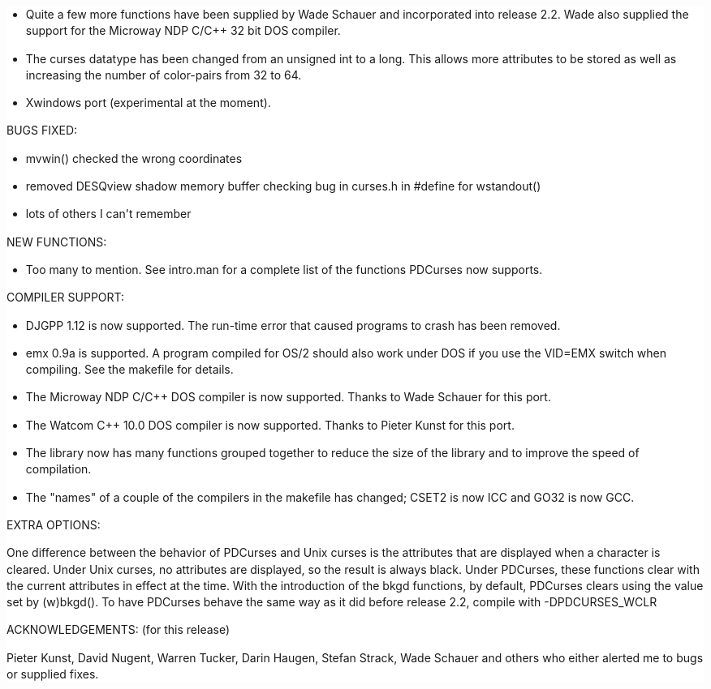 - Quite a few more functions have been supplied by Wade Schauer and
  incorporated into release 2.2. Wade also supplied the support for the
  Microway NDP C/C++ 32 bit DOS compiler.

- The curses datatype has been changed from an unsigned int to a long.
  This allows more attributes to be stored as well as increasing the
  number of color-pairs from 32 to 64.

- Xwindows port (experimental at the moment).

BUGS FIXED:

- mvwin() checked the wrong coordinates

- removed DESQview shadow memory buffer checking bug in curses.h in
  \#define for wstandout()

- lots of others I can't remember

NEW FUNCTIONS:

- Too many to mention. See intro.man for a complete list of the
  functions PDCurses now supports.

COMPILER SUPPORT:

- DJGPP 1.12 is now supported. The run-time error that caused programs
  to crash has been removed.

- emx 0.9a is supported. A program compiled for OS/2 should also work
  under DOS if you use the VID=EMX switch when compiling. See the
  makefile for details.

- The Microway NDP C/C++ DOS compiler is now supported. Thanks to Wade
  Schauer for this port.

- The Watcom C++ 10.0 DOS compiler is now supported. Thanks to Pieter
  Kunst for this port.

- The library now has many functions grouped together to reduce the size
  of the library and to improve the speed of compilation.

- The "names" of a couple of the compilers in the makefile has changed;
  CSET2 is now ICC and GO32 is now GCC.

EXTRA OPTIONS:

 One difference between the behavior of PDCurses and Unix curses is the
 attributes that are displayed when a character is cleared. Under Unix
 curses, no attributes are displayed, so the result is always black.
 Under PDCurses, these functions clear with the current attributes in
 effect at the time. With the introduction of the bkgd functions, by
 default, PDCurses clears using the value set by (w)bkgd(). To have
 PDCurses behave the same way as it did before release 2.2, compile with
 -DPDCURSES_WCLR

ACKNOWLEDGEMENTS: (for this release)

 Pieter Kunst, David Nugent, Warren Tucker, Darin Haugen, Stefan Strack,
 Wade Schauer and others who either alerted me to bugs or supplied
 fixes.
